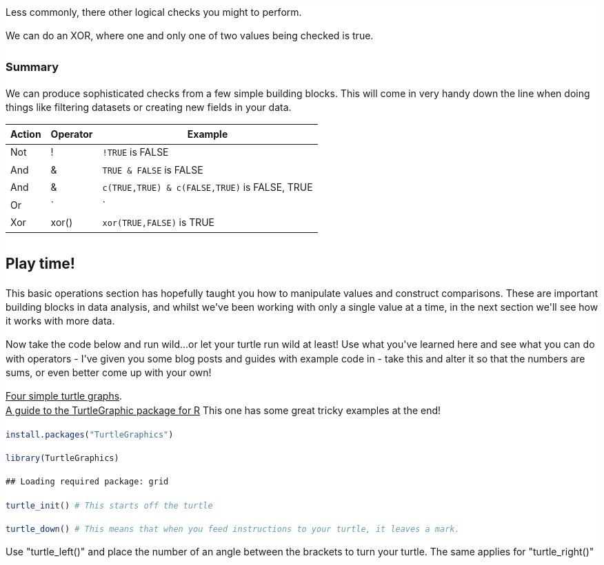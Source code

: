 Less commonly, there other logical checks you might to perform.

We can do an XOR, where one and only one of two values being checked is true.

### Summary

We can produce sophisticated checks from a few simple building blocks. This will come in very handy down the line when doing things like filtering datasets or creating new fields in your data.

| Action | Operator | Example                                       |
|--------|----------|-----------------------------------------------|
| Not    | !        | `!TRUE` is FALSE                              |
| And    | &        | `TRUE & FALSE` is FALSE                       |
| And    | &        | `c(TRUE,TRUE) & c(FALSE,TRUE)` is FALSE, TRUE |
| Or     | `|`      | `TRUE | FALSE` is TRUE                        |
| Xor    | xor()    | `xor(TRUE,FALSE)` is TRUE                     |

Play time!
----------

This basic operations section has hopefully taught you how to manipulate values and construct comparisons. These are important building blocks in data analysis, and whilst we've been working with only a single value at a time, in the next section we'll see how it works with more data.

Now take the code below and run wild...or let your turtle run wild at least! Use what you've learned here and see what you can do with operators - I've given you some blog posts and guides with example code in - take this and alter it so that the numbers are sums, or even better come up with your own!

[Four simple turtle graphs](https://www.r-bloggers.com/four-simple-turtle-graphs-to-play-with-kids/).  
[A guide to the TurtleGraphic package for R](https://cran.r-project.org/web/packages/TurtleGraphics/vignettes/TurtleGraphics.pdf) This one has some great tricky examples at the end!

``` r
install.packages("TurtleGraphics")
```

``` r
library(TurtleGraphics)
```

    ## Loading required package: grid

``` r
turtle_init() # This starts off the turtle
```

``` r
turtle_down() # This means that when you feed instructions to your turtle, it leaves a mark.
```

Use "turtle\_left()" and place the number of an angle between the brackets to turn your turtle. The same applies for "turtle\_right()"
